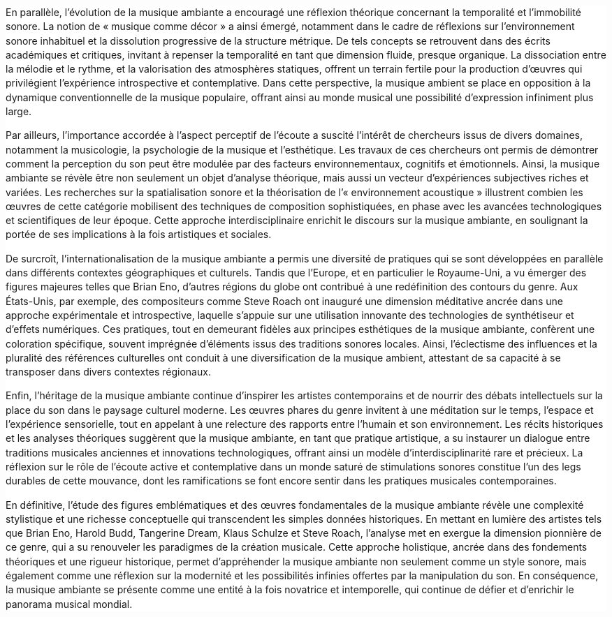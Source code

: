En parallèle, l’évolution de la musique ambiante a encouragé une réflexion théorique concernant la
temporalité et l’immobilité sonore. La notion de « musique comme décor » a ainsi émergé, notamment
dans le cadre de réflexions sur l’environnement sonore inhabituel et la dissolution progressive de
la structure métrique. De tels concepts se retrouvent dans des écrits académiques et critiques,
invitant à repenser la temporalité en tant que dimension fluide, presque organique. La dissociation
entre la mélodie et le rythme, et la valorisation des atmosphères statiques, offrent un terrain
fertile pour la production d’œuvres qui privilégient l’expérience introspective et contemplative.
Dans cette perspective, la musique ambient se place en opposition à la dynamique conventionnelle de
la musique populaire, offrant ainsi au monde musical une possibilité d’expression infiniment plus
large.

Par ailleurs, l’importance accordée à l’aspect perceptif de l’écoute a suscité l’intérêt de
chercheurs issus de divers domaines, notamment la musicologie, la psychologie de la musique et
l’esthétique. Les travaux de ces chercheurs ont permis de démontrer comment la perception du son
peut être modulée par des facteurs environnementaux, cognitifs et émotionnels. Ainsi, la musique
ambiante se révèle être non seulement un objet d’analyse théorique, mais aussi un vecteur
d’expériences subjectives riches et variées. Les recherches sur la spatialisation sonore et la
théorisation de l’« environnement acoustique » illustrent combien les œuvres de cette catégorie
mobilisent des techniques de composition sophistiquées, en phase avec les avancées technologiques et
scientifiques de leur époque. Cette approche interdisciplinaire enrichit le discours sur la musique
ambiante, en soulignant la portée de ses implications à la fois artistiques et sociales.

De surcroît, l’internationalisation de la musique ambiante a permis une diversité de pratiques qui
se sont développées en parallèle dans différents contextes géographiques et culturels. Tandis que
l’Europe, et en particulier le Royaume-Uni, a vu émerger des figures majeures telles que Brian Eno,
d’autres régions du globe ont contribué à une redéfinition des contours du genre. Aux États-Unis,
par exemple, des compositeurs comme Steve Roach ont inauguré une dimension méditative ancrée dans
une approche expérimentale et introspective, laquelle s’appuie sur une utilisation innovante des
technologies de synthétiseur et d’effets numériques. Ces pratiques, tout en demeurant fidèles aux
principes esthétiques de la musique ambiante, confèrent une coloration spécifique, souvent imprégnée
d’éléments issus des traditions sonores locales. Ainsi, l’éclectisme des influences et la pluralité
des références culturelles ont conduit à une diversification de la musique ambient, attestant de sa
capacité à se transposer dans divers contextes régionaux.

Enfin, l’héritage de la musique ambiante continue d’inspirer les artistes contemporains et de
nourrir des débats intellectuels sur la place du son dans le paysage culturel moderne. Les œuvres
phares du genre invitent à une méditation sur le temps, l’espace et l’expérience sensorielle, tout
en appelant à une relecture des rapports entre l’humain et son environnement. Les récits historiques
et les analyses théoriques suggèrent que la musique ambiante, en tant que pratique artistique, a su
instaurer un dialogue entre traditions musicales anciennes et innovations technologiques, offrant
ainsi un modèle d’interdisciplinarité rare et précieux. La réflexion sur le rôle de l’écoute active
et contemplative dans un monde saturé de stimulations sonores constitue l’un des legs durables de
cette mouvance, dont les ramifications se font encore sentir dans les pratiques musicales
contemporaines.

En définitive, l’étude des figures emblématiques et des œuvres fondamentales de la musique ambiante
révèle une complexité stylistique et une richesse conceptuelle qui transcendent les simples données
historiques. En mettant en lumière des artistes tels que Brian Eno, Harold Budd, Tangerine Dream,
Klaus Schulze et Steve Roach, l’analyse met en exergue la dimension pionnière de ce genre, qui a su
renouveler les paradigmes de la création musicale. Cette approche holistique, ancrée dans des
fondements théoriques et une rigueur historique, permet d’appréhender la musique ambiante non
seulement comme un style sonore, mais également comme une réflexion sur la modernité et les
possibilités infinies offertes par la manipulation du son. En conséquence, la musique ambiante se
présente comme une entité à la fois novatrice et intemporelle, qui continue de défier et d’enrichir
le panorama musical mondial.
